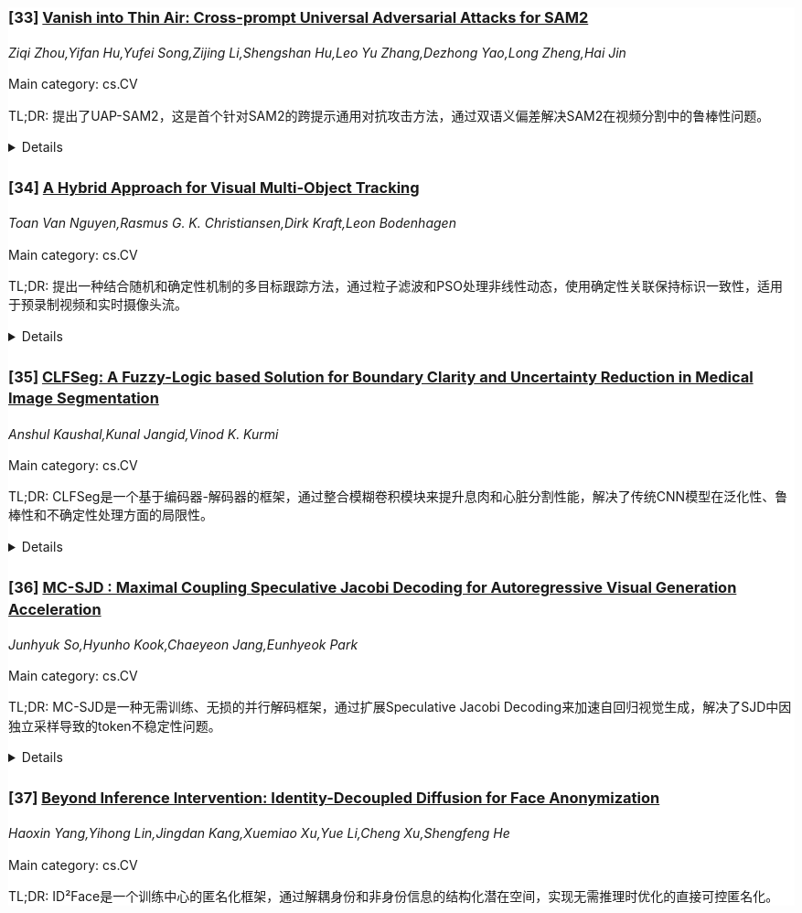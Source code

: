 
### [33] [Vanish into Thin Air: Cross-prompt Universal Adversarial Attacks for SAM2](https://arxiv.org/abs/2510.24195)
*Ziqi Zhou,Yifan Hu,Yufei Song,Zijing Li,Shengshan Hu,Leo Yu Zhang,Dezhong Yao,Long Zheng,Hai Jin*

Main category: cs.CV

TL;DR: 提出了UAP-SAM2，这是首个针对SAM2的跨提示通用对抗攻击方法，通过双语义偏差解决SAM2在视频分割中的鲁棒性问题。


<details><summary>Details</summary></details>


### [34] [A Hybrid Approach for Visual Multi-Object Tracking](https://arxiv.org/abs/2510.24410)
*Toan Van Nguyen,Rasmus G. K. Christiansen,Dirk Kraft,Leon Bodenhagen*

Main category: cs.CV

TL;DR: 提出一种结合随机和确定性机制的多目标跟踪方法，通过粒子滤波和PSO处理非线性动态，使用确定性关联保持标识一致性，适用于预录制视频和实时摄像头流。


<details><summary>Details</summary></details>


### [35] [CLFSeg: A Fuzzy-Logic based Solution for Boundary Clarity and Uncertainty Reduction in Medical Image Segmentation](https://arxiv.org/abs/2510.24202)
*Anshul Kaushal,Kunal Jangid,Vinod K. Kurmi*

Main category: cs.CV

TL;DR: CLFSeg是一个基于编码器-解码器的框架，通过整合模糊卷积模块来提升息肉和心脏分割性能，解决了传统CNN模型在泛化性、鲁棒性和不确定性处理方面的局限性。


<details><summary>Details</summary></details>


### [36] [MC-SJD : Maximal Coupling Speculative Jacobi Decoding for Autoregressive Visual Generation Acceleration](https://arxiv.org/abs/2510.24211)
*Junhyuk So,Hyunho Kook,Chaeyeon Jang,Eunhyeok Park*

Main category: cs.CV

TL;DR: MC-SJD是一种无需训练、无损的并行解码框架，通过扩展Speculative Jacobi Decoding来加速自回归视觉生成，解决了SJD中因独立采样导致的token不稳定性问题。


<details><summary>Details</summary></details>


### [37] [Beyond Inference Intervention: Identity-Decoupled Diffusion for Face Anonymization](https://arxiv.org/abs/2510.24213)
*Haoxin Yang,Yihong Lin,Jingdan Kang,Xuemiao Xu,Yue Li,Cheng Xu,Shengfeng He*

Main category: cs.CV

TL;DR: ID²Face是一个训练中心的匿名化框架，通过解耦身份和非身份信息的结构化潜在空间，实现无需推理时优化的直接可控匿名化。
